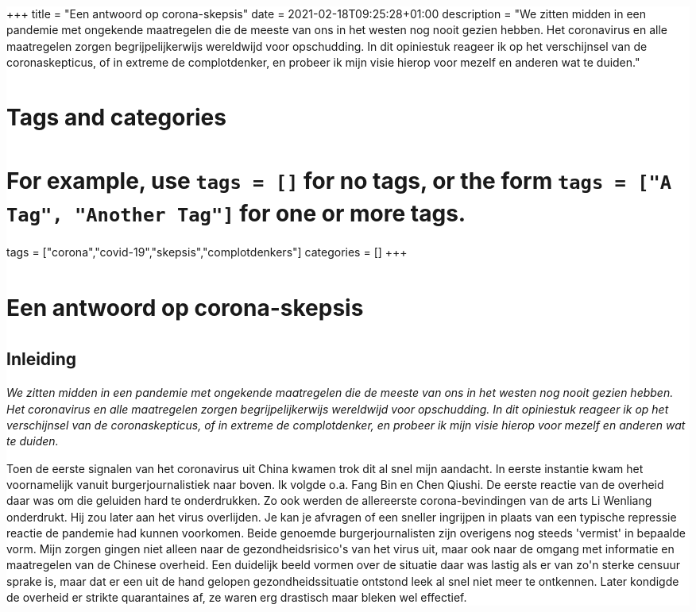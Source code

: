 +++
title = "Een antwoord op corona-skepsis"
date = 2021-02-18T09:25:28+01:00
description = "We zitten midden in een pandemie met ongekende maatregelen die de meeste van ons in het westen nog nooit gezien hebben.  Het coronavirus en alle maatregelen zorgen begrijpelijkerwijs wereldwijd voor opschudding. In dit opiniestuk reageer ik op het verschijnsel van de coronaskepticus, of in extreme de complotdenker, en probeer ik mijn visie hierop voor mezelf en anderen wat te duiden."

# Tags and categories
# For example, use `tags = []` for no tags, or the form `tags = ["A Tag", "Another Tag"]` for one or more tags.
tags = ["corona","covid-19","skepsis","complotdenkers"]
categories = []
+++

# Een antwoord op corona-skepsis

## Inleiding

*We zitten midden in een pandemie met ongekende maatregelen die de meeste van ons in het westen nog nooit gezien hebben.
Het coronavirus en alle maatregelen zorgen begrijpelijkerwijs wereldwijd voor opschudding. In dit opiniestuk reageer ik
op het verschijnsel van de coronaskepticus, of in extreme de complotdenker, en probeer ik mijn visie hierop voor mezelf
en anderen wat te duiden.*

Toen de eerste signalen van het coronavirus uit China kwamen trok dit al snel mijn aandacht. In eerste instantie kwam
het voornamelijk vanuit burgerjournalistiek naar boven. Ik volgde o.a. Fang Bin en Chen Qiushi. De eerste reactie van de
overheid daar was om die geluiden hard te onderdrukken. Zo ook werden de allereerste corona-bevindingen van de arts Li
Wenliang onderdrukt. Hij zou later aan het virus overlijden. Je kan je afvragen of een sneller ingrijpen in plaats van
een typische repressie reactie de pandemie had kunnen voorkomen. Beide genoemde burgerjournalisten zijn overigens nog
steeds 'vermist' in bepaalde vorm.  Mijn zorgen gingen niet alleen naar de gezondheidsrisico's van het virus uit, maar
ook naar de omgang met informatie en maatregelen van de Chinese overheid. Een duidelijk beeld vormen over de situatie
daar was lastig als er van zo'n sterke censuur sprake is, maar dat er een uit de hand gelopen gezondheidssituatie
ontstond leek al snel niet meer te ontkennen. Later kondigde de overheid er strikte quarantaines af, ze waren erg
drastisch maar bleken wel effectief.
